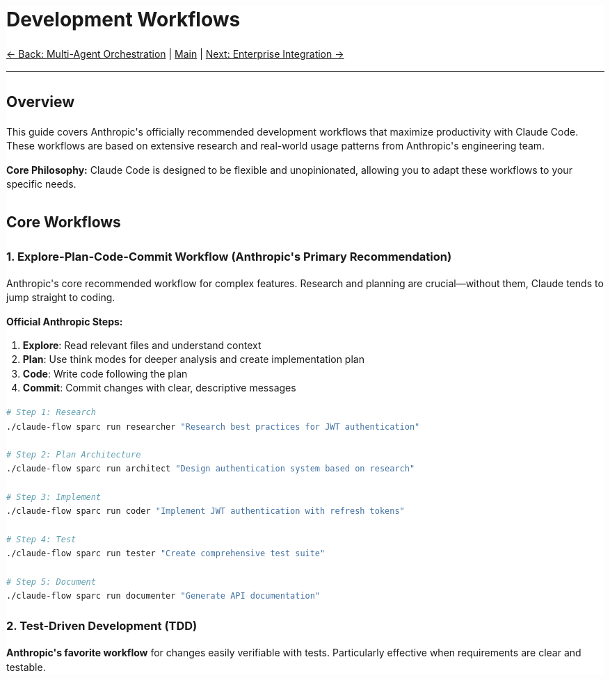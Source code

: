 # Development Workflows

[← Back: Multi-Agent Orchestration](08-multi-agent-orchestration.md) | [Main](../README.md) | [Next: Enterprise Integration →](10-enterprise-integration.md)

---

## Overview

This guide covers Anthropic's officially recommended development workflows that maximize productivity with Claude Code. These workflows are based on extensive research and real-world usage patterns from Anthropic's engineering team.

**Core Philosophy:** Claude Code is designed to be flexible and unopinionated, allowing you to adapt these workflows to your specific needs.

## Core Workflows

### 1. Explore-Plan-Code-Commit Workflow (Anthropic's Primary Recommendation)

Anthropic's core recommended workflow for complex features. Research and planning are crucial—without them, Claude tends to jump straight to coding.

**Official Anthropic Steps:**
1. **Explore**: Read relevant files and understand context
2. **Plan**: Use think modes for deeper analysis and create implementation plan
3. **Code**: Write code following the plan
4. **Commit**: Commit changes with clear, descriptive messages

```bash
# Step 1: Research
./claude-flow sparc run researcher "Research best practices for JWT authentication"

# Step 2: Plan Architecture  
./claude-flow sparc run architect "Design authentication system based on research"

# Step 3: Implement
./claude-flow sparc run coder "Implement JWT authentication with refresh tokens"

# Step 4: Test
./claude-flow sparc run tester "Create comprehensive test suite"

# Step 5: Document
./claude-flow sparc run documenter "Generate API documentation"
```

### 2. Test-Driven Development (TDD)

**Anthropic's favorite workflow** for changes easily verifiable with tests. Particularly effective when requirements are clear and testable.
